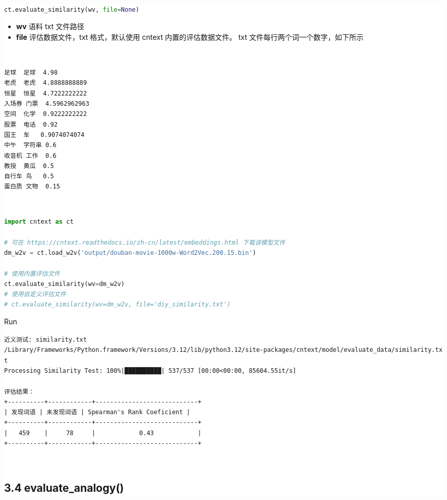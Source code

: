 ```python
ct.evaluate_similarity(wv, file=None)
```

- **wv** 语料 txt 文件路径
- **file** 评估数据文件，txt 格式，默认使用 cntext 内置的评估数据文件。 txt 文件每行两个词一个数字，如下所示

<br>

```
足球	足球	4.98
老虎	老虎	4.8888888889
恒星	恒星	4.7222222222
入场券	门票	4.5962962963
空间	化学	0.9222222222
股票	电话	0.92
国王	车	0.9074074074
中午	字符串	0.6
收音机	工作	0.6
教授	黄瓜	0.5
自行车	鸟	0.5
蛋白质	文物	0.15
```

<br>

```python
import cntext as ct

# 可在 https://cntext.readthedocs.io/zh-cn/latest/embeddings.html 下载该模型文件
dm_w2v = ct.load_w2v('output/douban-movie-1000w-Word2Vec.200.15.bin')

# 使用内置评估文件
ct.evaluate_similarity(wv=dm_w2v)
# 使用自定义评估文件
# ct.evaluate_similarity(wv=dm_w2v, file='diy_similarity.txt')
```

Run

```
近义测试: similarity.txt
/Library/Frameworks/Python.framework/Versions/3.12/lib/python3.12/site-packages/cntext/model/evaluate_data/similarity.txt
Processing Similarity Test: 100%|██████████| 537/537 [00:00<00:00, 85604.55it/s]

评估结果：
+----------+------------+----------------------------+
| 发现词语 | 未发现词语 | Spearman's Rank Coeficient |
+----------+------------+----------------------------+
|   459    |     78     |            0.43            |
+----------+------------+----------------------------+
```

<br>

## 3.4 evaluate_analogy()

